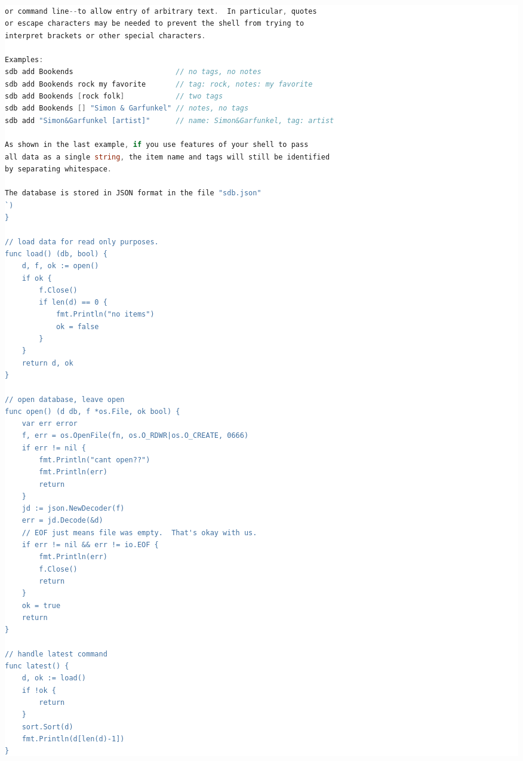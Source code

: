 ```go
or command line--to allow entry of arbitrary text.  In particular, quotes
or escape characters may be needed to prevent the shell from trying to
interpret brackets or other special characters.

Examples:
sdb add Bookends                        // no tags, no notes
sdb add Bookends rock my favorite       // tag: rock, notes: my favorite
sdb add Bookends [rock folk]            // two tags
sdb add Bookends [] "Simon & Garfunkel" // notes, no tags
sdb add "Simon&Garfunkel [artist]"      // name: Simon&Garfunkel, tag: artist
    
As shown in the last example, if you use features of your shell to pass
all data as a single string, the item name and tags will still be identified
by separating whitespace.
    
The database is stored in JSON format in the file "sdb.json"
`)  
}

// load data for read only purposes.
func load() (db, bool) {
    d, f, ok := open()
    if ok {
        f.Close()
        if len(d) == 0 {
            fmt.Println("no items")
            ok = false
        }
    }
    return d, ok
}

// open database, leave open
func open() (d db, f *os.File, ok bool) {
    var err error
    f, err = os.OpenFile(fn, os.O_RDWR|os.O_CREATE, 0666)
    if err != nil {
        fmt.Println("cant open??")
        fmt.Println(err)
        return
    }
    jd := json.NewDecoder(f)
    err = jd.Decode(&d)
    // EOF just means file was empty.  That's okay with us.
    if err != nil && err != io.EOF {
        fmt.Println(err)
        f.Close()
        return
    }
    ok = true
    return
}

// handle latest command
func latest() {
    d, ok := load()
    if !ok {
        return
    }
    sort.Sort(d)
    fmt.Println(d[len(d)-1])
}

```